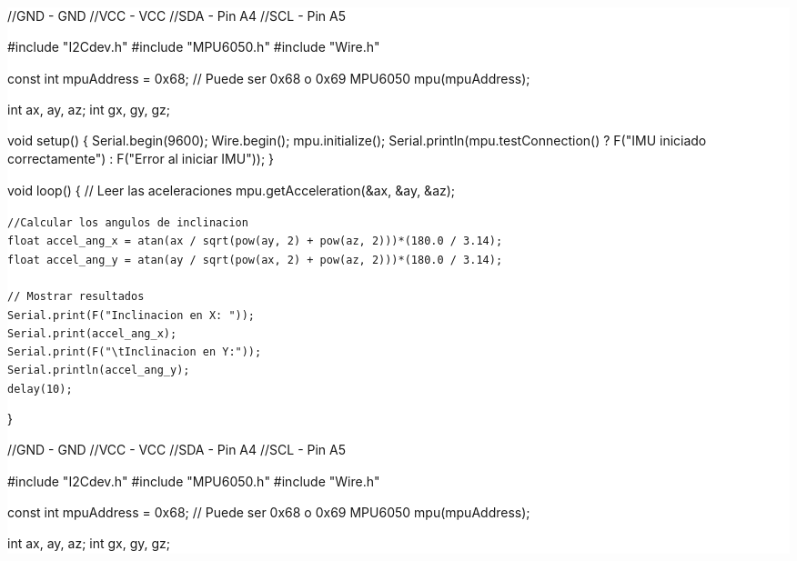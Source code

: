 
//GND - GND
//VCC - VCC
//SDA - Pin A4
//SCL - Pin A5

#include "I2Cdev.h"
#include "MPU6050.h"
#include "Wire.h"

const int mpuAddress = 0x68;  // Puede ser 0x68 o 0x69
MPU6050 mpu(mpuAddress);

int ax, ay, az;
int gx, gy, gz;

void setup()
{
	Serial.begin(9600);
	Wire.begin();
	mpu.initialize();
	Serial.println(mpu.testConnection() ? F("IMU iniciado correctamente") : F("Error al iniciar IMU"));
}

void loop() 
{
	// Leer las aceleraciones 
	mpu.getAcceleration(&ax, &ay, &az);

	//Calcular los angulos de inclinacion
	float accel_ang_x = atan(ax / sqrt(pow(ay, 2) + pow(az, 2)))*(180.0 / 3.14);
	float accel_ang_y = atan(ay / sqrt(pow(ax, 2) + pow(az, 2)))*(180.0 / 3.14);

	// Mostrar resultados
	Serial.print(F("Inclinacion en X: "));
	Serial.print(accel_ang_x);
	Serial.print(F("\tInclinacion en Y:"));
	Serial.println(accel_ang_y);
	delay(10);
}


//GND - GND
//VCC - VCC
//SDA - Pin A4
//SCL - Pin A5

#include "I2Cdev.h"
#include "MPU6050.h"
#include "Wire.h"

const int mpuAddress = 0x68;  // Puede ser 0x68 o 0x69
MPU6050 mpu(mpuAddress);

int ax, ay, az;
int gx, gy, gz;
